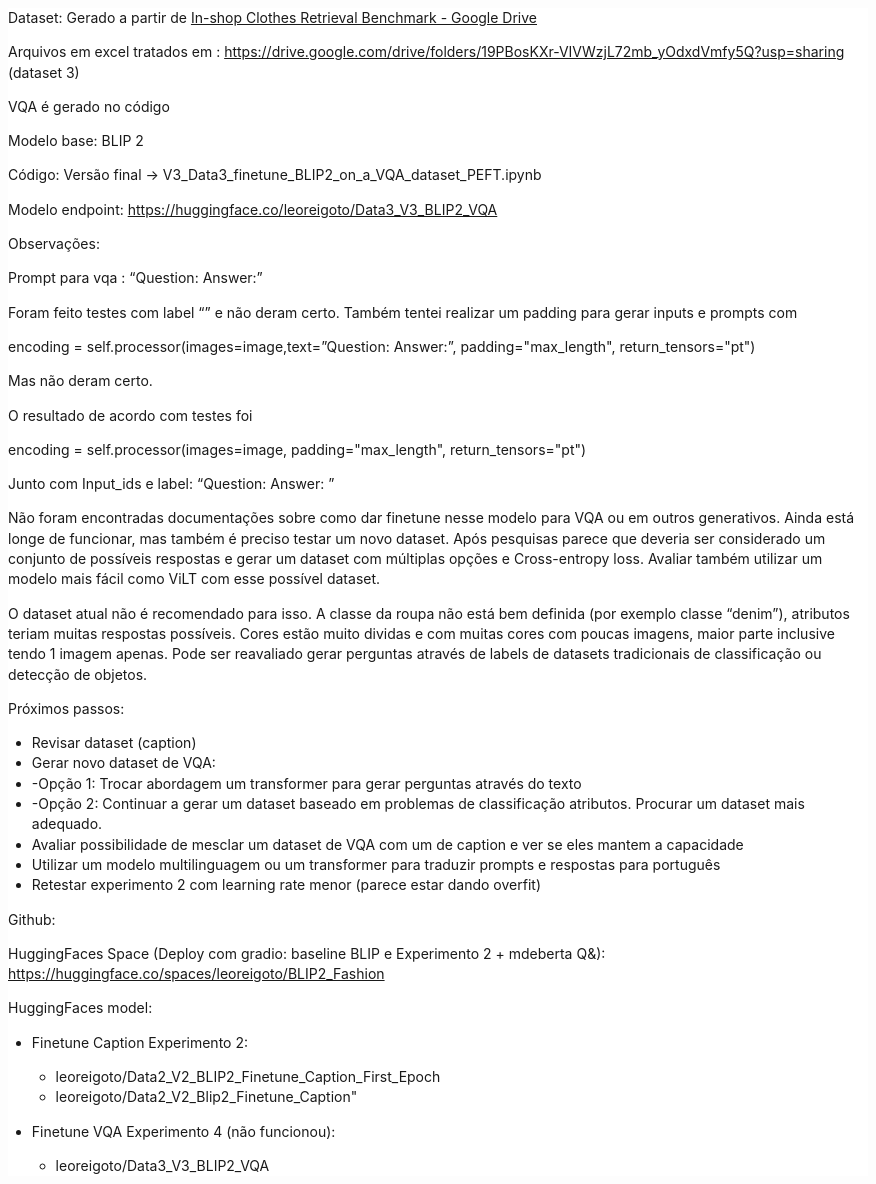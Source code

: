 Dataset: Gerado a partir de [In-shop Clothes Retrieval Benchmark - Google Drive ](https://drive.google.com/drive/folders/0B7EVK8r0v71pVDZFQXRsMDZCX1E?resourcekey=0-4R4v6zl4CWhHTsUGOsTstw)

Arquivos em excel tratados em : https://drive.google.com/drive/folders/19PBosKXr-VIVWzjL72mb_yOdxdVmfy5Q?usp=sharing (dataset 3)

VQA é gerado no código 

Modelo base: BLIP 2 

Código:  Versão final -> V3_Data3_finetune_BLIP2_on_a_VQA_dataset_PEFT.ipynb

Modelo endpoint: https://huggingface.co/leoreigoto/Data3_V3_BLIP2_VQA

Observações:

Prompt para vqa : “Question: <pergunta> Answer:”

Foram feito testes com label “<resposta>” e não deram certo. Também tentei realizar um padding para gerar inputs e prompts com 

encoding = self.processor(images=image,text=”Question: <pergunta> Answer:”, padding="max_length", return_tensors="pt")

Mas não deram certo.

O resultado de acordo com testes foi 

encoding = self.processor(images=image, padding="max_length", return_tensors="pt")

Junto com Input_ids e label: “Question: <pergunta> Answer: <resposta>”

Não foram encontradas documentações sobre como dar finetune nesse modelo para VQA ou em outros generativos. Ainda está longe de funcionar, mas também é preciso testar um novo dataset.
Após pesquisas parece que deveria ser considerado um conjunto de possíveis respostas e gerar um dataset com múltiplas opções e Cross-entropy loss. Avaliar também utilizar um modelo mais fácil como ViLT com esse possível dataset.

O dataset atual não é recomendado para isso. A classe da roupa não está bem definida (por exemplo classe “denim”), atributos teriam muitas respostas possíveis. Cores estão muito dividas e com muitas cores com poucas imagens, maior parte inclusive tendo 1 imagem apenas. Pode ser reavaliado gerar perguntas através de labels de datasets tradicionais de classificação ou detecção de objetos.

Próximos passos:
- Revisar dataset (caption)
- Gerar novo  dataset de VQA:
- -Opção 1: Trocar abordagem um transformer para gerar perguntas através do texto
- -Opção 2: Continuar a gerar um dataset baseado em problemas de classificação atributos. Procurar um dataset mais adequado.
- Avaliar possibilidade de mesclar um dataset de VQA com um de caption e ver se eles mantem a capacidade
- Utilizar um modelo multilinguagem ou um transformer para traduzir prompts e respostas para português
- Retestar experimento 2 com learning rate menor (parece estar dando overfit)


Github:

HuggingFaces Space (Deploy com gradio: baseline BLIP e  Experimento 2 + mdeberta Q&): https://huggingface.co/spaces/leoreigoto/BLIP2_Fashion

HuggingFaces model:
- Finetune Caption Experimento 2:
  - leoreigoto/Data2_V2_BLIP2_Finetune_Caption_First_Epoch
  - leoreigoto/Data2_V2_Blip2_Finetune_Caption"

- Finetune VQA Experimento 4 (não funcionou):
   - leoreigoto/Data3_V3_BLIP2_VQA
